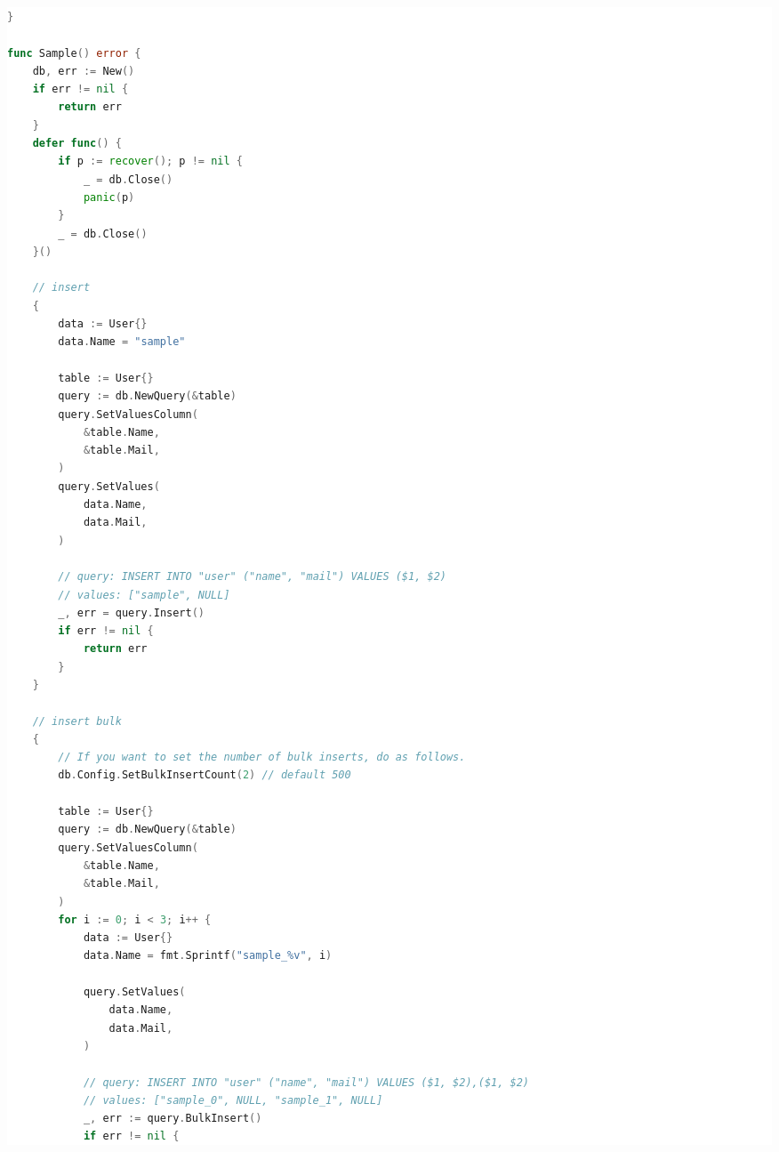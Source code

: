``` go
}

func Sample() error {
    db, err := New()
    if err != nil {
        return err
    }
    defer func() {
        if p := recover(); p != nil {
            _ = db.Close()
            panic(p)
        }
        _ = db.Close()
    }()

    // insert
    {
        data := User{}
        data.Name = "sample"

        table := User{}
        query := db.NewQuery(&table)
        query.SetValuesColumn(
            &table.Name,
            &table.Mail,
        )
        query.SetValues(
            data.Name,
            data.Mail,
        )

        // query: INSERT INTO "user" ("name", "mail") VALUES ($1, $2)
        // values: ["sample", NULL]
        _, err = query.Insert()
        if err != nil {
            return err
        }
    }

    // insert bulk
    {
        // If you want to set the number of bulk inserts, do as follows.
        db.Config.SetBulkInsertCount(2) // default 500

        table := User{}
        query := db.NewQuery(&table)
        query.SetValuesColumn(
            &table.Name,
            &table.Mail,
        )
        for i := 0; i < 3; i++ {
            data := User{}
            data.Name = fmt.Sprintf("sample_%v", i)

            query.SetValues(
                data.Name,
                data.Mail,
            )

            // query: INSERT INTO "user" ("name", "mail") VALUES ($1, $2),($1, $2)
            // values: ["sample_0", NULL, "sample_1", NULL]
            _, err := query.BulkInsert()
            if err != nil {
```